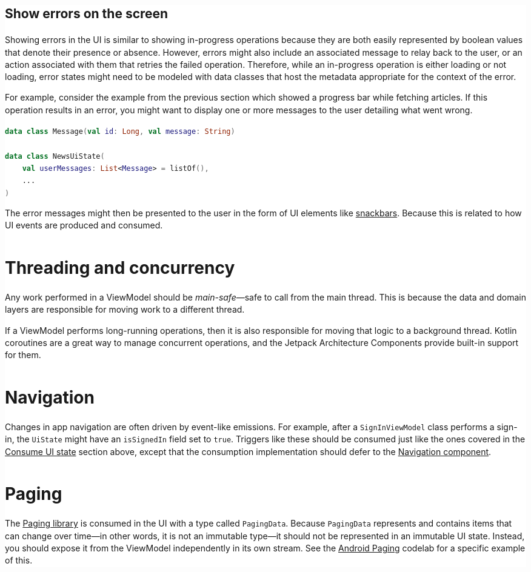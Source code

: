 ## Show errors on the screen

Showing errors in the UI is similar to showing in-progress operations because they are both easily represented by boolean values that denote their presence or absence. However, errors might also include an associated message to relay back to the user, or an action associated with them that retries the failed operation. Therefore, while an in-progress operation is either loading or not loading, error states might need to be modeled with data classes that host the metadata appropriate for the context of the error.

For example, consider the example from the previous section which showed a progress bar while fetching articles. If this operation results in an error, you might want to display one or more messages to the user detailing what went wrong.

```kotlin
data class Message(val id: Long, val message: String)

data class NewsUiState(
    val userMessages: List<Message> = listOf(),
    ...
)
```

The error messages might then be presented to the user in the form of UI elements like [snackbars](https://material.io/components/snackbars/android). Because this is related to how UI events are produced and consumed.

# Threading and concurrency

Any work performed in a ViewModel should be *main-safe*—safe to call from the main thread. This is because the data and domain layers are responsible for moving work to a different thread.

If a ViewModel performs long-running operations, then it is also responsible for moving that logic to a background thread. Kotlin coroutines are a great way to manage concurrent operations, and the Jetpack Architecture Components provide built-in support for them.

# Navigation

Changes in app navigation are often driven by event-like emissions. For example, after a `SignInViewModel` class performs a sign-in, the `UiState` might have an `isSignedIn` field set to `true`. Triggers like these should be consumed just like the ones covered in the [Consume UI state](https://developer.android.com/topic/architecture/ui-layer#consume-ui-state) section above, except that the consumption implementation should defer to the [Navigation component](https://developer.android.com/guide/navigation).

# Paging

The [Paging library](https://developer.android.com/topic/libraries/architecture/paging/v3-overview) is consumed in the UI with a type called `PagingData`. Because `PagingData` represents and contains items that can change over time—in other words, it is not an immutable type—it should not be represented in an immutable UI state. Instead, you should expose it from the ViewModel independently in its own stream. See the [Android Paging](https://developer.android.com/codelabs/android-paging) codelab for a specific example of this.
